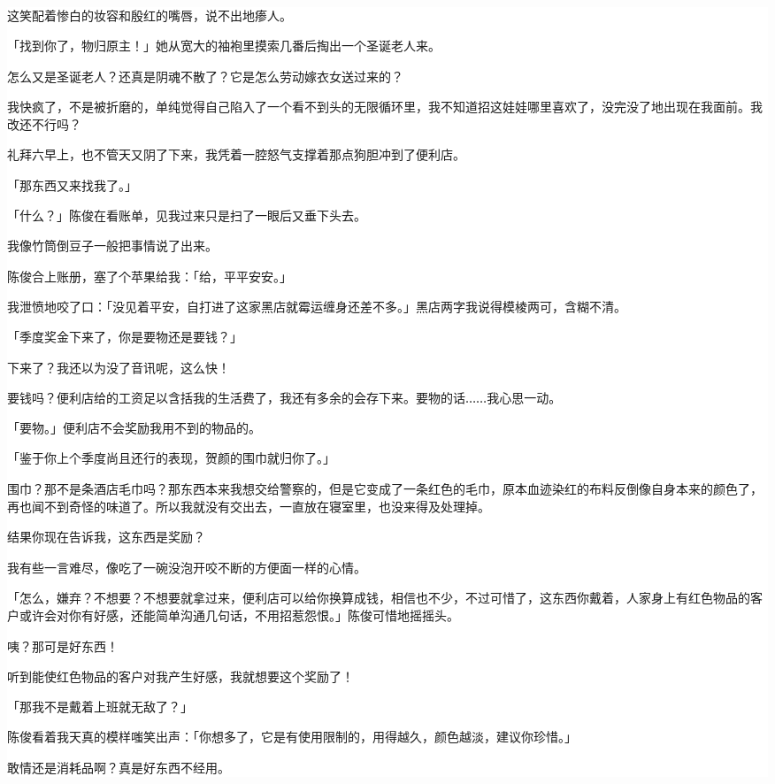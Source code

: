 
这笑配着惨白的妆容和殷红的嘴唇，说不出地瘆人。


「找到你了，物归原主！」她从宽大的袖袍里摸索几番后掏出一个圣诞老人来。


怎么又是圣诞老人？还真是阴魂不散了？它是怎么劳动嫁衣女送过来的？


我快疯了，不是被折磨的，单纯觉得自己陷入了一个看不到头的无限循环里，我不知道招这娃娃哪里喜欢了，没完没了地出现在我面前。我改还不行吗？


礼拜六早上，也不管天又阴了下来，我凭着一腔怒气支撑着那点狗胆冲到了便利店。


「那东西又来找我了。」


「什么？」陈俊在看账单，见我过来只是扫了一眼后又垂下头去。


我像竹筒倒豆子一般把事情说了出来。


陈俊合上账册，塞了个苹果给我：「给，平平安安。」


我泄愤地咬了口：「没见着平安，自打进了这家黑店就霉运缠身还差不多。」黑店两字我说得模棱两可，含糊不清。


「季度奖金下来了，你是要物还是要钱？」


下来了？我还以为没了音讯呢，这么快！


要钱吗？便利店给的工资足以含括我的生活费了，我还有多余的会存下来。要物的话……我心思一动。


「要物。」便利店不会奖励我用不到的物品的。


「鉴于你上个季度尚且还行的表现，贺颜的围巾就归你了。」


围巾？那不是条酒店毛巾吗？那东西本来我想交给警察的，但是它变成了一条红色的毛巾，原本血迹染红的布料反倒像自身本来的颜色了，再也闻不到奇怪的味道了。所以我就没有交出去，一直放在寝室里，也没来得及处理掉。


结果你现在告诉我，这东西是奖励？


我有些一言难尽，像吃了一碗没泡开咬不断的方便面一样的心情。


「怎么，嫌弃？不想要？不想要就拿过来，便利店可以给你换算成钱，相信也不少，不过可惜了，这东西你戴着，人家身上有红色物品的客户或许会对你有好感，还能简单沟通几句话，不用招惹怨恨。」陈俊可惜地摇摇头。


咦？那可是好东西！


听到能使红色物品的客户对我产生好感，我就想要这个奖励了！


「那我不是戴着上班就无敌了？」


陈俊看着我天真的模样嗤笑出声：「你想多了，它是有使用限制的，用得越久，颜色越淡，建议你珍惜。」


敢情还是消耗品啊？真是好东西不经用。
